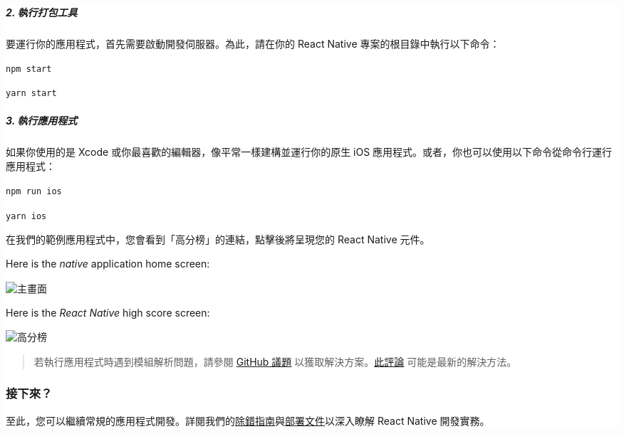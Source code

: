 ##### 2. 執行打包工具

要運行你的應用程式，首先需要啟動開發伺服器。為此，請在你的 React Native 專案的根目錄中執行以下命令：

<Tabs groupId="package-manager" queryString defaultValue={constants.defaultPackageManager} values={constants.packageManagers}>
<TabItem value="npm">

```shell
npm start
```

</TabItem>
<TabItem value="yarn">

```shell
yarn start
```

</TabItem>
</Tabs>

##### 3. 執行應用程式

如果你使用的是 Xcode 或你最喜歡的編輯器，像平常一樣建構並運行你的原生 iOS 應用程式。或者，你也可以使用以下命令從命令行運行應用程式：

<Tabs groupId="package-manager" queryString defaultValue={constants.defaultPackageManager} values={constants.packageManagers}>
<TabItem value="npm">

```shell
npm run ios
```

</TabItem>
<TabItem value="yarn">

```shell
yarn ios
```

</TabItem>
</Tabs>

在我們的範例應用程式中，您會看到「高分榜」的連結，點擊後將呈現您的 React Native 元件。

Here is the _native_ application home screen:

![主畫面](/docs/assets/react-native-add-react-native-integration-example-home-screen.png)

Here is the _React Native_ high score screen:

![高分榜](/docs/assets/react-native-add-react-native-integration-example-high-scores.png)

> 若執行應用程式時遇到模組解析問題，請參閱 [GitHub 議題](https://github.com/facebook/react-native/issues/4968) 以獲取解決方案。[此評論](https://github.com/facebook/react-native/issues/4968#issuecomment-220941717) 可能是最新的解決方法。

### 接下來？

至此，您可以繼續常規的應用程式開發。詳閱我們的[除錯指南](debugging)與[部署文件](running-on-device)以深入瞭解 React Native 開發實務。

[metro]: https://facebook.github.io/metro/